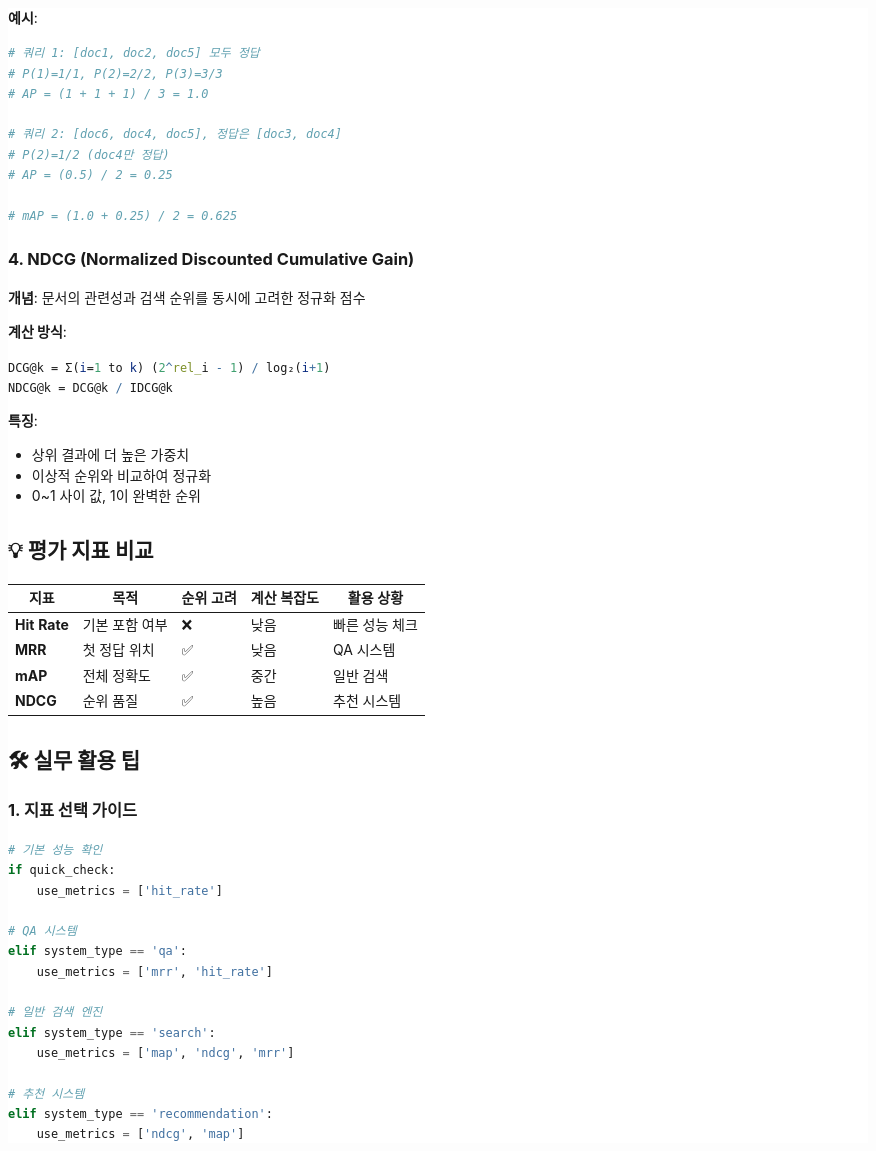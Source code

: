 **예시**:
```python
# 쿼리 1: [doc1, doc2, doc5] 모두 정답
# P(1)=1/1, P(2)=2/2, P(3)=3/3
# AP = (1 + 1 + 1) / 3 = 1.0

# 쿼리 2: [doc6, doc4, doc5], 정답은 [doc3, doc4]
# P(2)=1/2 (doc4만 정답)
# AP = (0.5) / 2 = 0.25

# mAP = (1.0 + 0.25) / 2 = 0.625
```

### 4. NDCG (Normalized Discounted Cumulative Gain)

**개념**: 문서의 관련성과 검색 순위를 동시에 고려한 정규화 점수

**계산 방식**:
```mathematica
DCG@k = Σ(i=1 to k) (2^rel_i - 1) / log₂(i+1)
NDCG@k = DCG@k / IDCG@k
```

**특징**:
- 상위 결과에 더 높은 가중치
- 이상적 순위와 비교하여 정규화
- 0~1 사이 값, 1이 완벽한 순위

## 💡 평가 지표 비교

| 지표 | 목적 | 순위 고려 | 계산 복잡도 | 활용 상황 |
|------|------|-----------|-------------|-----------|
| **Hit Rate** | 기본 포함 여부 | ❌ | 낮음 | 빠른 성능 체크 |
| **MRR** | 첫 정답 위치 | ✅ | 낮음 | QA 시스템 |
| **mAP** | 전체 정확도 | ✅ | 중간 | 일반 검색 |
| **NDCG** | 순위 품질 | ✅ | 높음 | 추천 시스템 |

## 🛠️ 실무 활용 팁

### 1. 지표 선택 가이드

```python
# 기본 성능 확인
if quick_check:
    use_metrics = ['hit_rate']

# QA 시스템
elif system_type == 'qa':
    use_metrics = ['mrr', 'hit_rate']

# 일반 검색 엔진
elif system_type == 'search':
    use_metrics = ['map', 'ndcg', 'mrr']

# 추천 시스템
elif system_type == 'recommendation':
    use_metrics = ['ndcg', 'map']
```
